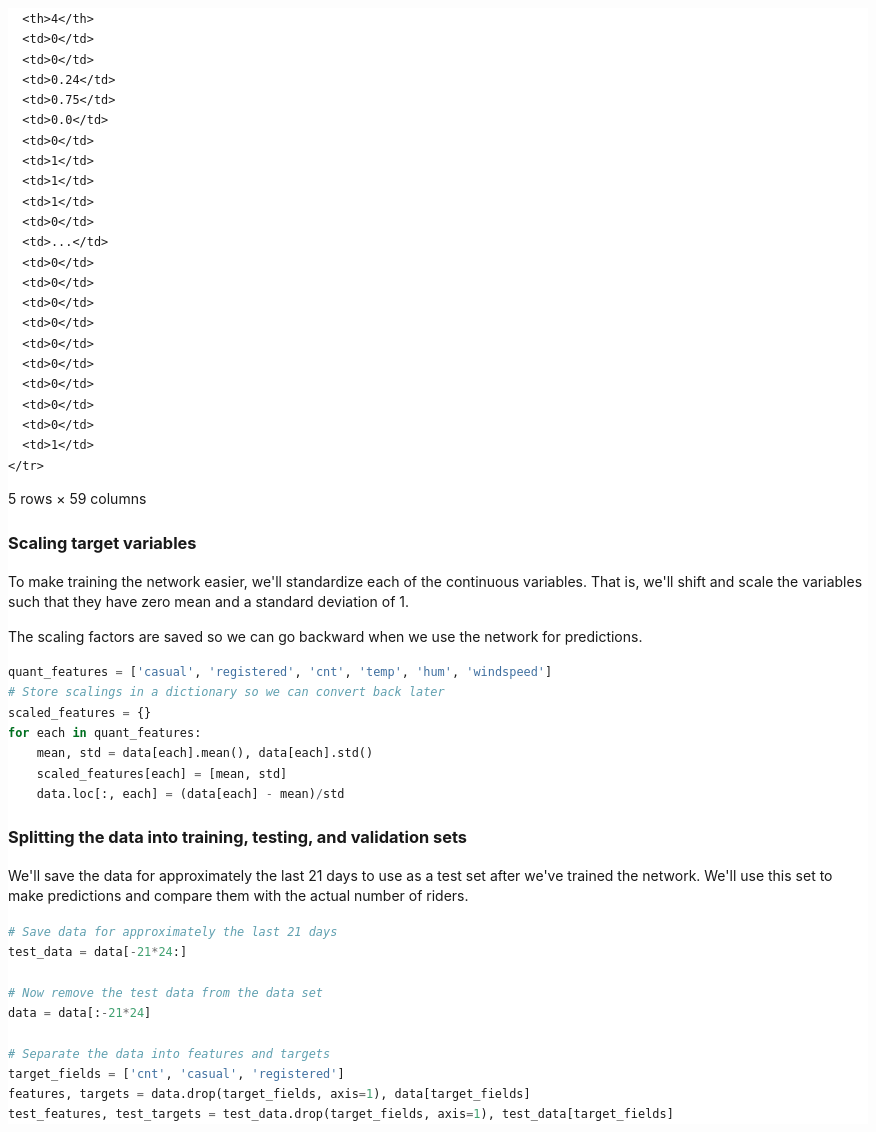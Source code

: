       <th>4</th>
      <td>0</td>
      <td>0</td>
      <td>0.24</td>
      <td>0.75</td>
      <td>0.0</td>
      <td>0</td>
      <td>1</td>
      <td>1</td>
      <td>1</td>
      <td>0</td>
      <td>...</td>
      <td>0</td>
      <td>0</td>
      <td>0</td>
      <td>0</td>
      <td>0</td>
      <td>0</td>
      <td>0</td>
      <td>0</td>
      <td>0</td>
      <td>1</td>
    </tr>
  </tbody>
</table>
</div>
<p>5 rows × 59 columns</p>



### Scaling target variables
To make training the network easier, we'll standardize each of the continuous variables. That is, we'll shift and scale the variables such that they have zero mean and a standard deviation of 1.

The scaling factors are saved so we can go backward when we use the network for predictions.


```python
quant_features = ['casual', 'registered', 'cnt', 'temp', 'hum', 'windspeed']
# Store scalings in a dictionary so we can convert back later
scaled_features = {}
for each in quant_features:
    mean, std = data[each].mean(), data[each].std()
    scaled_features[each] = [mean, std]
    data.loc[:, each] = (data[each] - mean)/std
```

### Splitting the data into training, testing, and validation sets

We'll save the data for approximately the last 21 days to use as a test set after we've trained the network. We'll use this set to make predictions and compare them with the actual number of riders.


```python
# Save data for approximately the last 21 days 
test_data = data[-21*24:]

# Now remove the test data from the data set 
data = data[:-21*24]

# Separate the data into features and targets
target_fields = ['cnt', 'casual', 'registered']
features, targets = data.drop(target_fields, axis=1), data[target_fields]
test_features, test_targets = test_data.drop(target_fields, axis=1), test_data[target_fields]
```
